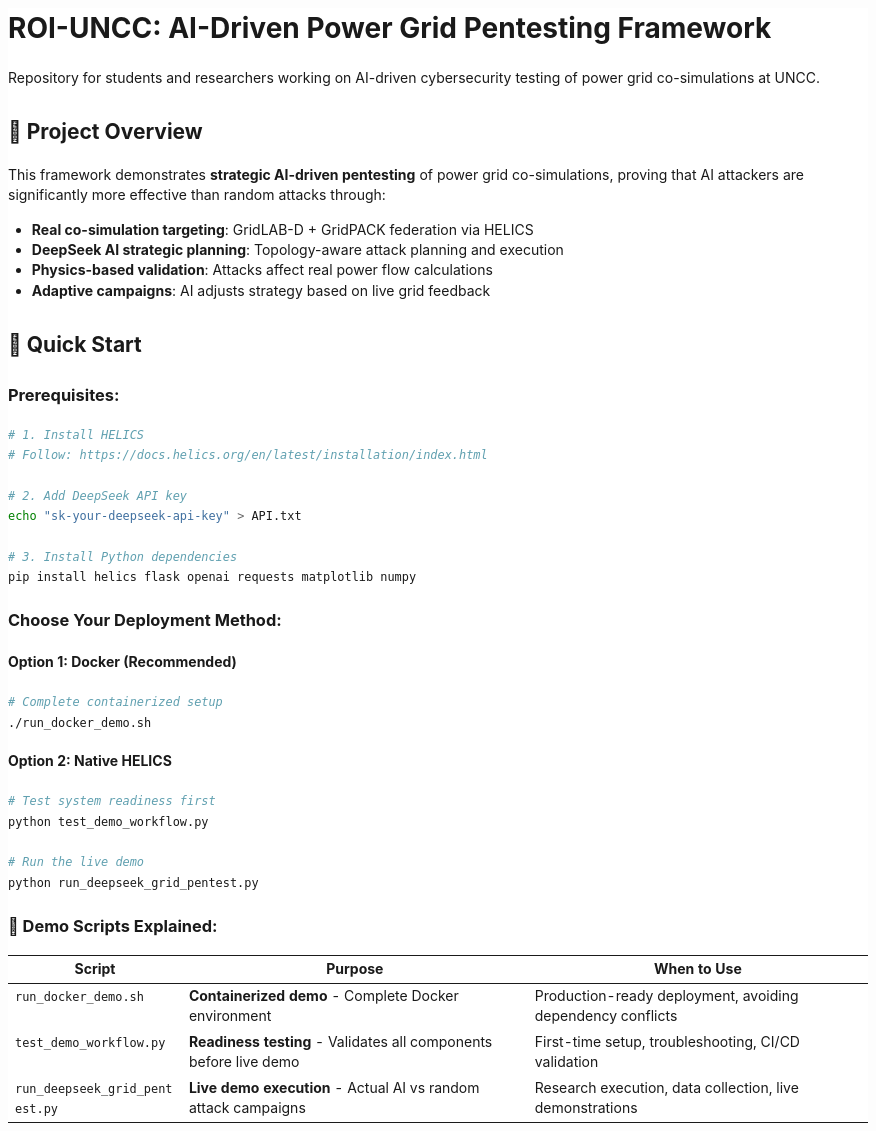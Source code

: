 # ROI-UNCC: AI-Driven Power Grid Pentesting Framework

Repository for students and researchers working on AI-driven cybersecurity testing of power grid co-simulations at UNCC.

## 🎯 **Project Overview**

This framework demonstrates **strategic AI-driven pentesting** of power grid co-simulations, proving that AI attackers are significantly more effective than random attacks through:

- **Real co-simulation targeting**: GridLAB-D + GridPACK federation via HELICS
- **DeepSeek AI strategic planning**: Topology-aware attack planning and execution
- **Physics-based validation**: Attacks affect real power flow calculations
- **Adaptive campaigns**: AI adjusts strategy based on live grid feedback

## 🚀 **Quick Start**

### **Prerequisites:**
```bash
# 1. Install HELICS
# Follow: https://docs.helics.org/en/latest/installation/index.html

# 2. Add DeepSeek API key
echo "sk-your-deepseek-api-key" > API.txt

# 3. Install Python dependencies
pip install helics flask openai requests matplotlib numpy
```

### **Choose Your Deployment Method:**

#### **Option 1: Docker (Recommended)**
```bash
# Complete containerized setup
./run_docker_demo.sh
```

#### **Option 2: Native HELICS**
```bash
# Test system readiness first
python test_demo_workflow.py

# Run the live demo
python run_deepseek_grid_pentest.py
```

### **🔧 Demo Scripts Explained:**

| Script | Purpose | When to Use |
|--------|---------|-------------|
| `run_docker_demo.sh` | **Containerized demo** - Complete Docker environment | Production-ready deployment, avoiding dependency conflicts |
| `test_demo_workflow.py` | **Readiness testing** - Validates all components before live demo | First-time setup, troubleshooting, CI/CD validation |
| `run_deepseek_grid_pentest.py` | **Live demo execution** - Actual AI vs random attack campaigns | Research execution, data collection, live demonstrations |
